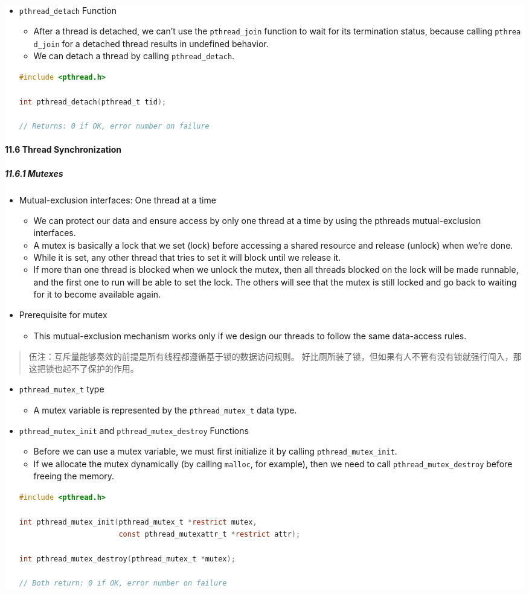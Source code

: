 - `pthread_detach` Function
  - After a thread is detached, we can’t use the `pthread_join` function to wait for its termination status,
    because calling `pthread_join` for a detached thread results in undefined behavior.
  - We can detach a thread by calling `pthread_detach`.

  ```c
  #include <pthread.h>

  int pthread_detach(pthread_t tid);

  // Returns: 0 if OK, error number on failure
  ```

#### 11.6 Thread Synchronization

##### 11.6.1 Mutexes

- Mutual-exclusion interfaces: One thread at a time
  - We can protect our data and ensure access by only one thread at a time by using the pthreads mutual-exclusion interfaces.
  - A mutex is basically a lock that we set (lock) before accessing a shared resource and release (unlock) when we’re done.
  - While it is set, any other thread that tries to set it will block until we release it.
  - If more than one thread is blocked when we unlock the mutex,
    then all threads blocked on the lock will be made runnable,
    and the first one to run will be able to set the lock.
    The others will see that the mutex is still locked and go back to waiting for it to become available again.

- Prerequisite for mutex
  - This mutual-exclusion mechanism works only if we design our threads to follow the same data-access rules.

> 伍注：互斥量能够奏效的前提是所有线程都遵循基于锁的数据访问规则。
> 好比厕所装了锁，但如果有人不管有没有锁就强行闯入，那这把锁也起不了保护的作用。

- `pthread_mutex_t` type
  - A mutex variable is represented by the `pthread_mutex_t` data type.

- `pthread_mutex_init` and `pthread_mutex_destroy` Functions
  - Before we can use a mutex variable, we must first initialize it by calling `pthread_mutex_init`.
  - If we allocate the mutex dynamically (by calling `malloc`, for example),
    then we need to call `pthread_mutex_destroy` before freeing the memory.

  ```c
  #include <pthread.h>

  int pthread_mutex_init(pthread_mutex_t *restrict mutex,
                         const pthread_mutexattr_t *restrict attr);

  int pthread_mutex_destroy(pthread_mutex_t *mutex);

  // Both return: 0 if OK, error number on failure
  ```
